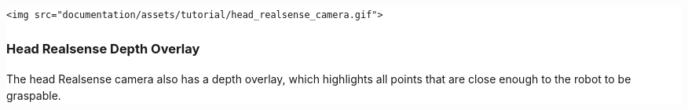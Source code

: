     <img src="documentation/assets/tutorial/head_realsense_camera.gif">
</p>

### Head Realsense Depth Overlay

The head Realsense camera also has a depth overlay, which highlights all points that are close enough to the robot to be graspable.

<p align="center">